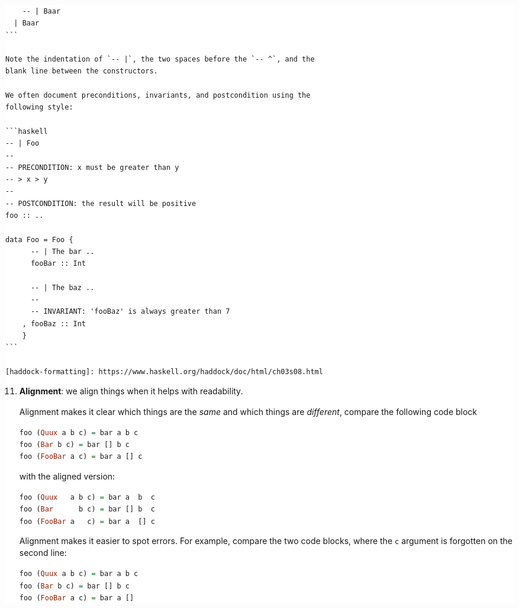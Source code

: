         -- | Baar
      | Baar
    ```

    Note the indentation of `-- |`, the two spaces before the `-- ^`, and the
    blank line between the constructors.

    We often document preconditions, invariants, and postcondition using the
    following style:

    ```haskell
    -- | Foo
    --
    -- PRECONDITION: x must be greater than y
    -- > x > y
    --
    -- POSTCONDITION: the result will be positive
    foo :: ..

    data Foo = Foo {
          -- | The bar ..
          fooBar :: Int

          -- | The baz ..
          --
          -- INVARIANT: 'fooBaz' is always greater than 7
        , fooBaz :: Int
        }
    ```

    [haddock-formatting]: https://www.haskell.org/haddock/doc/html/ch03s08.html

11. __Alignment__: we align things when it helps with readability.

    Alignment makes it clear which things are the *same* and which things are
    *different*, compare the following code block

    ```haskell
    foo (Quux a b c) = bar a b c
    foo (Bar b c) = bar [] b c
    foo (FooBar a c) = bar a [] c
    ```

    with the aligned version:

    ```haskell
    foo (Quux   a b c) = bar a  b  c
    foo (Bar      b c) = bar [] b  c
    foo (FooBar a   c) = bar a  [] c
    ```

    Alignment makes it easier to spot errors. For example, compare the two code
    blocks, where the `c` argument is forgotten on the second line:

    ```haskell
    foo (Quux a b c) = bar a b c
    foo (Bar b c) = bar [] b c
    foo (FooBar a c) = bar a []
    ```


   [posix-line]: https://stackoverflow.com/questions/729692/why-should-text-files-end-with-a-newline#answer-729795
[fourmolu-config]: https://github.com/IntersectMBO/ouroboros-consensus/blob/master/fourmolu.yaml